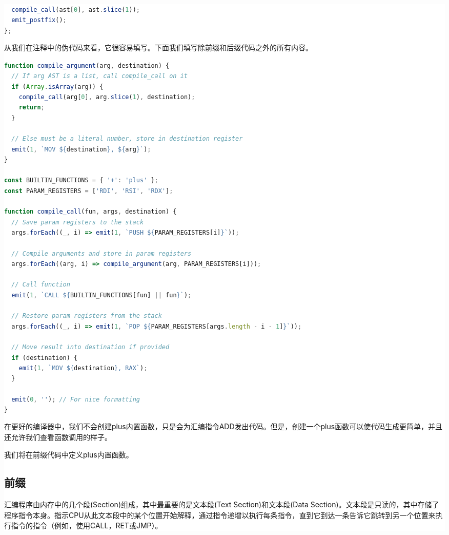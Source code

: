 ```js
  compile_call(ast[0], ast.slice(1));
  emit_postfix();
};
```

从我们在注释中的伪代码来看，它很容易填写。下面我们填写除前缀和后缀代码之外的所有内容。

```js
function compile_argument(arg, destination) {
  // If arg AST is a list, call compile_call on it
  if (Array.isArray(arg)) {
    compile_call(arg[0], arg.slice(1), destination);
    return;
  }

  // Else must be a literal number, store in destination register
  emit(1, `MOV ${destination}, ${arg}`);
}

const BUILTIN_FUNCTIONS = { '+': 'plus' };
const PARAM_REGISTERS = ['RDI', 'RSI', 'RDX'];

function compile_call(fun, args, destination) {
  // Save param registers to the stack
  args.forEach((_, i) => emit(1, `PUSH ${PARAM_REGISTERS[i]}`));

  // Compile arguments and store in param registers
  args.forEach((arg, i) => compile_argument(arg, PARAM_REGISTERS[i]));

  // Call function
  emit(1, `CALL ${BUILTIN_FUNCTIONS[fun] || fun}`);

  // Restore param registers from the stack
  args.forEach((_, i) => emit(1, `POP ${PARAM_REGISTERS[args.length - i - 1]}`));

  // Move result into destination if provided
  if (destination) {
    emit(1, `MOV ${destination}, RAX`);
  }

  emit(0, ''); // For nice formatting
}
```

在更好的编译器中，我们不会创建plus内置函数，只是会为汇编指令ADD发出代码。但是，创建一个plus函数可以使代码生成更简单，并且还允许我们查看函数调用的样子。

我们将在前缀代码中定义plus内置函数。

## 前缀
汇编程序由内存中的几个段(Section)组成，其中最重要的是文本段(Text Section)和文本段(Data Section)。文本段是只读的，其中存储了程序指令本身。指示CPU从此文本段中的某个位置开始解释，通过指令递增以执行每条指令，直到它到达一条告诉它跳转到另一个位置来执行指令的指令（例如，使用CALL，RET或JMP）。
